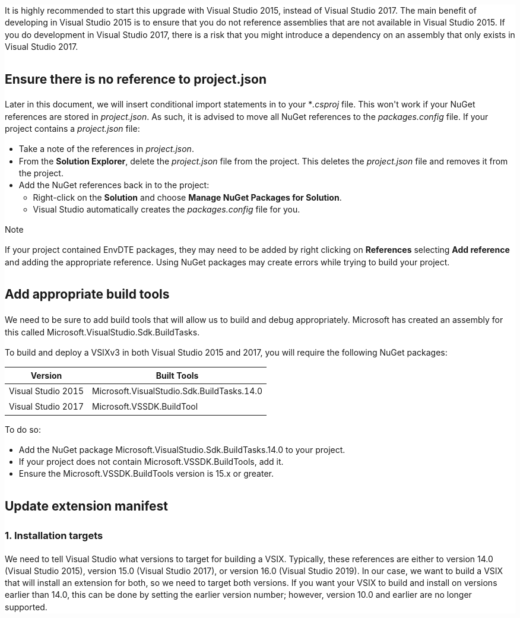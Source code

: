 It is highly recommended to start this upgrade with Visual Studio 2015, instead of Visual Studio 2017. The main benefit of developing in Visual Studio 2015 is to ensure that you do not reference assemblies that are not available in Visual Studio 2015. If you do development in Visual Studio 2017, there is a risk that you might introduce a dependency on an assembly that only exists in Visual Studio 2017.

## Ensure there is no reference to project.json

Later in this document, we will insert conditional import statements in to your **.csproj* file. This won't work if your NuGet references are stored in *project.json*. As such, it is advised to move all NuGet references to the *packages.config* file.
If your project contains a *project.json* file:

* Take a note of the references in *project.json*.
* From the **Solution Explorer**, delete the *project.json* file from the project. This deletes the *project.json* file and removes it from the project.
* Add the NuGet references back in to the project:
    * Right-click on the **Solution** and choose **Manage NuGet Packages for Solution**.
    * Visual Studio automatically creates the *packages.config* file for you.

> [!NOTE]
> If your project contained EnvDTE packages, they may need to be added by right clicking on **References** selecting **Add reference** and adding the appropriate reference. Using NuGet packages may create errors while trying to build your project.

## Add appropriate build tools

We need to be sure to add build tools that will allow us to build and debug appropriately. Microsoft has created an assembly for this called Microsoft.VisualStudio.Sdk.BuildTasks.

To build and deploy a VSIXv3 in both Visual Studio 2015 and 2017, you will require the following NuGet packages:

Version | Built Tools
--- | ---
Visual Studio 2015 | Microsoft.VisualStudio.Sdk.BuildTasks.14.0
Visual Studio 2017 | Microsoft.VSSDK.BuildTool

To do so:

* Add the NuGet package Microsoft.VisualStudio.Sdk.BuildTasks.14.0 to your project.
* If your project does not contain Microsoft.VSSDK.BuildTools, add it.
* Ensure the Microsoft.VSSDK.BuildTools version is 15.x or greater.

## Update extension manifest

### 1. Installation targets

We need to tell Visual Studio what versions to target for building a VSIX. Typically, these references are either to version 14.0 (Visual Studio 2015), version 15.0 (Visual Studio 2017), or version 16.0 (Visual Studio 2019). In our case, we want to build a VSIX that will install an extension for both, so we need to target both versions. If you want your VSIX to build and install on versions earlier than 14.0, this can be done by setting the earlier version number; however, version 10.0 and earlier are no longer supported.

